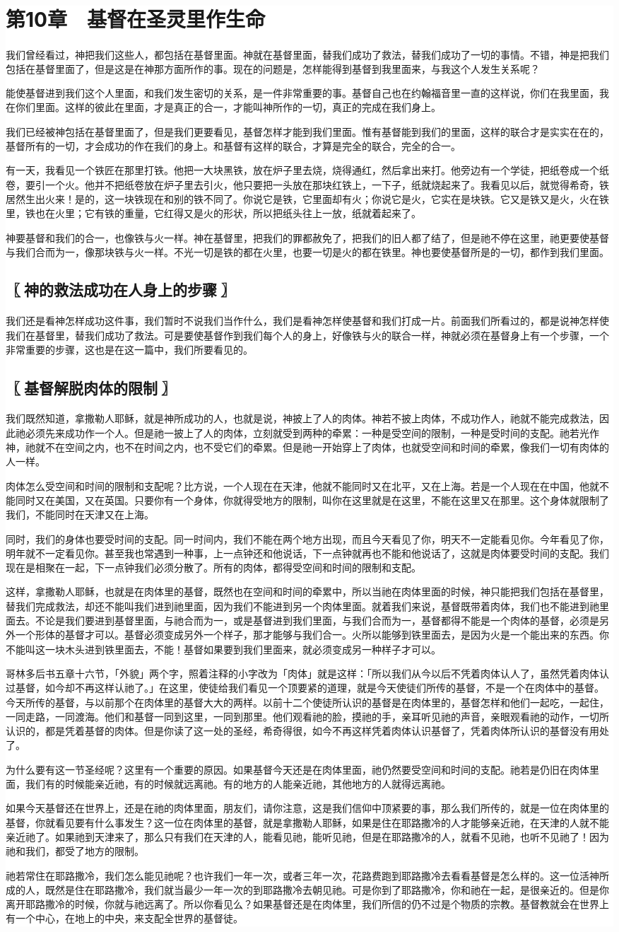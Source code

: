 # 第10章　基督在圣灵里作生命


我们曾经看过，神把我们这些人，都包括在基督里面。神就在基督里面，替我们成功了救法，替我们成功了一切的事情。不错，神是把我们包括在基督里面了，但是这是在神那方面所作的事。现在的问题是，怎样能得到基督到我里面来，与我这个人发生关系呢？

能使基督进到我们这个人里面，和我们发生密切的关系，是一件非常重要的事。基督自己也在约翰福音里一直的这样说，你们在我里面，我在你们里面。这样的彼此在里面，才是真正的合一，才能叫神所作的一切，真正的完成在我们身上。

我们已经被神包括在基督里面了，但是我们更要看见，基督怎样才能到我们里面。惟有基督能到我们的里面，这样的联合才是实实在在的，基督所有的一切，才会成功的作在我们的身上。和基督有这样的联合，才算是完全的联合，完全的合一。

有一天，我看见一个铁匠在那里打铁。他把一大块黑铁，放在炉子里去烧，烧得通红，然后拿出来打。他旁边有一个学徒，把纸卷成一个纸卷，要引一个火。他并不把纸卷放在炉子里去引火，他只要把一头放在那块红铁上，一下子，纸就烧起来了。我看见以后，就觉得希奇，铁居然生出火来！是的，这一块铁现在和别的铁不同了。你说它是铁，它里面却有火；你说它是火，它实在是块铁。它又是铁又是火，火在铁里，铁也在火里；它有铁的重量，它红得又是火的形状，所以把纸头往上一放，纸就着起来了。

神要基督和我们的合一，也像铁与火一样。神在基督里，把我们的罪都赦免了，把我们的旧人都了结了，但是祂不停在这里，祂更要使基督与我们合而为一，像那块铁与火一样。不光一切是铁的都在火里，也要一切是火的都在铁里。神也要使基督所是的一切，都作到我们里面。



## 〖 神的救法成功在人身上的步骤 〗

我们还是看神怎样成功这件事，我们暂时不说我们当作什么，我们是看神怎样使基督和我们打成一片。前面我们所看过的，都是说神怎样使我们在基督里，替我们成功了救法。可是要使基督作到我们每个人的身上，好像铁与火的联合一样，神就必须在基督身上有一个步骤，一个非常重要的步骤，这也是在这一篇中，我们所要看见的。



## 〖 基督解脱肉体的限制 〗

我们既然知道，拿撒勒人耶稣，就是神所成功的人，也就是说，神披上了人的肉体。神若不披上肉体，不成功作人，祂就不能完成救法，因此祂必须先来成功作一个人。但是祂一披上了人的肉体，立刻就受到两种的牵累：一种是受空间的限制，一种是受时间的支配。祂若光作神，祂就不在空间之内，也不在时间之内，也不受它们的牵累。但是祂一开始穿上了肉体，也就受空间和时间的牵累，像我们一切有肉体的人一样。

肉体怎么受空间和时间的限制和支配呢？比方说，一个人现在在天津，他就不能同时又在北平，又在上海。若是一个人现在在中国，他就不能同时又在美国，又在英国。只要你有一个身体，你就得受地方的限制，叫你在这里就是在这里，不能在这里又在那里。这个身体就限制了我们，不能同时在天津又在上海。

同时，我们的身体也要受时间的支配。同一时间内，我们不能在两个地方出现，而且今天看见了你，明天不一定能看见你。今年看见了你，明年就不一定看见你。甚至我也常遇到一种事，上一点钟还和他说话，下一点钟就再也不能和他说话了，这就是肉体要受时间的支配。我们现在是相聚在一起，下一点钟我们必须分散了。所有的肉体，都得受空间和时间的限制和支配。

这样，拿撒勒人耶稣，也就是在肉体里的基督，既然也在空间和时间的牵累中，所以当祂在肉体里面的时候，神只能把我们包括在基督里，替我们完成救法，却还不能叫我们进到祂里面，因为我们不能进到另一个肉体里面。就着我们来说，基督既带着肉体，我们也不能进到祂里面去。不论是我们要进到基督里面，与祂合而为一，或是基督进到我们里面，与我们合而为一，基督都得不能是一个肉体的基督，必须是另外一个形体的基督才可以。基督必须变成另外一个样子，那才能够与我们合一。火所以能够到铁里面去，是因为火是一个能出来的东西。你不能叫这一块木头进到铁里面去，不能！基督如果要到我们里面来，就必须变成另一种样子才可以。

哥林多后书五章十六节，「外貌」两个字，照着注释的小字改为「肉体」就是这样：「所以我们从今以后不凭着肉体认人了，虽然凭着肉体认过基督，如今却不再这样认祂了。」在这里，使徒给我们看见一个顶要紧的道理，就是今天使徒们所传的基督，不是一个在肉体中的基督。今天所传的基督，与以前那个在肉体里的基督大大的两样。以前十二个使徒所认识的基督是在肉体里的，基督怎样和他们一起吃，一起住，一同走路，一同渡海。他们和基督一同到这里，一同到那里。他们观看祂的脸，摸祂的手，亲耳听见祂的声音，亲眼观看祂的动作，一切所认识的，都是凭着基督的肉体。但是你读了这一处的圣经，希奇得很，如今不再这样凭着肉体认识基督了，凭着肉体所认识的基督没有用处了。

为什么要有这一节圣经呢？这里有一个重要的原因。如果基督今天还是在肉体里面，祂仍然要受空间和时间的支配。祂若是仍旧在肉体里面，我们有的时候能亲近祂，有的时候就远离祂。有的地方的人能亲近祂，其他地方的人就得远离祂。

如果今天基督还在世界上，还是在祂的肉体里面，朋友们，请你注意，这是我们信仰中顶紧要的事，那么我们所传的，就是一位在肉体里的基督，你就看见要有什么事发生？这一位在肉体里的基督，就是拿撒勒人耶稣，如果是住在耶路撒冷的人才能够亲近祂，在天津的人就不能亲近祂了。如果祂到天津来了，那么只有我们在天津的人，能看见祂，能听见祂，但是在耶路撒冷的人，就看不见祂，也听不见祂了！因为祂和我们，都受了地方的限制。

祂若常住在耶路撒冷，我们怎么能见祂呢？也许我们一年一次，或者三年一次，花路费跑到耶路撒冷去看看基督是怎么样的。这一位活神所成的人，既然是住在耶路撒冷，我们就当最少一年一次的到耶路撒冷去朝见祂。可是你到了耶路撒冷，你和祂在一起，是很亲近的。但是你离开耶路撒冷的时候，你就与祂远离了。所以你看见么？如果基督还是在肉体里，我们所信的仍不过是个物质的宗教。基督教就会在世界上有一个中心，在地上的中央，来支配全世界的基督徒。
